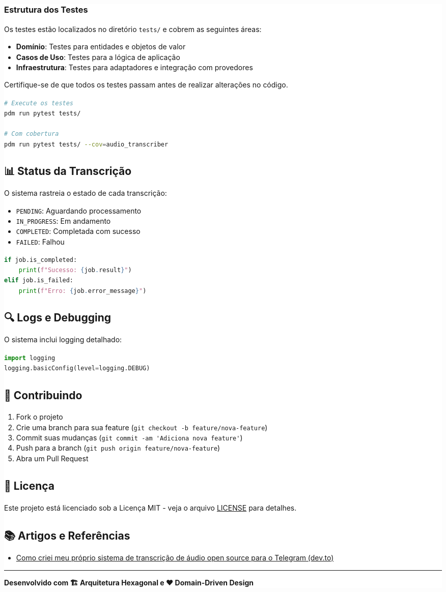 ### Estrutura dos Testes

Os testes estão localizados no diretório `tests/` e cobrem as seguintes áreas:
- **Domínio**: Testes para entidades e objetos de valor
- **Casos de Uso**: Testes para a lógica de aplicação  
- **Infraestrutura**: Testes para adaptadores e integração com provedores

Certifique-se de que todos os testes passam antes de realizar alterações no código.

```bash
# Execute os testes
pdm run pytest tests/

# Com cobertura
pdm run pytest tests/ --cov=audio_transcriber
```

## 📊 Status da Transcrição

O sistema rastreia o estado de cada transcrição:

- `PENDING`: Aguardando processamento
- `IN_PROGRESS`: Em andamento
- `COMPLETED`: Completada com sucesso
- `FAILED`: Falhou

```python
if job.is_completed:
    print(f"Sucesso: {job.result}")
elif job.is_failed:
    print(f"Erro: {job.error_message}")
```

## 🔍 Logs e Debugging

O sistema inclui logging detalhado:

```python
import logging
logging.basicConfig(level=logging.DEBUG)
```

## 🤝 Contribuindo

1. Fork o projeto
2. Crie uma branch para sua feature (`git checkout -b feature/nova-feature`)
3. Commit suas mudanças (`git commit -am 'Adiciona nova feature'`)
4. Push para a branch (`git push origin feature/nova-feature`)
5. Abra um Pull Request

## 📄 Licença

Este projeto está licenciado sob a Licença MIT - veja o arquivo [LICENSE](LICENSE) para detalhes.

## 📚 Artigos e Referências

- [Como criei meu próprio sistema de transcrição de áudio open source para o Telegram (dev.to)](https://dev.to/dublado/como-criei-meu-proprio-sistema-de-transcricao-de-audio-4o17)

---

**Desenvolvido com 🏗️ Arquitetura Hexagonal e ❤️ Domain-Driven Design**